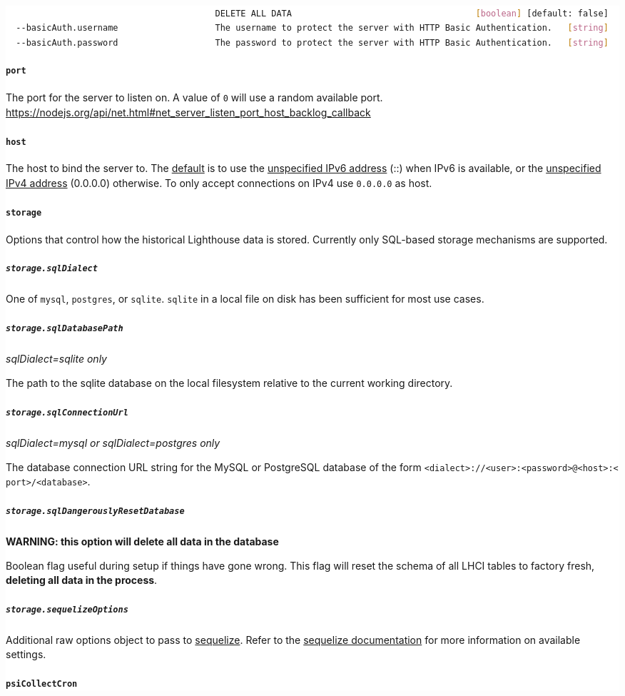 ```bash
                                         DELETE ALL DATA                                    [boolean] [default: false]
  --basicAuth.username                   The username to protect the server with HTTP Basic Authentication.   [string]
  --basicAuth.password                   The password to protect the server with HTTP Basic Authentication.   [string]
```

#### `port`

The port for the server to listen on. A value of `0` will use a random available port.
https://nodejs.org/api/net.html#net_server_listen_port_host_backlog_callback

#### `host`

The host to bind the server to. The [default](https://nodejs.org/api/net.html#net_server_listen_port_host_backlog_callback) is to use the [unspecified IPv6 address](https://en.wikipedia.org/wiki/IPv6_address#Unspecified_address) (::) when IPv6 is available, or the [unspecified IPv4 address](https://en.wikipedia.org/wiki/0.0.0.0) (0.0.0.0) otherwise. To only accept connections on IPv4 use `0.0.0.0` as host.

#### `storage`

Options that control how the historical Lighthouse data is stored. Currently only SQL-based storage mechanisms are supported.

##### `storage.sqlDialect`

One of `mysql`, `postgres`, or `sqlite`. `sqlite` in a local file on disk has been sufficient for most use cases.

##### `storage.sqlDatabasePath`

_sqlDialect=sqlite only_

The path to the sqlite database on the local filesystem relative to the current working directory.

##### `storage.sqlConnectionUrl`

_sqlDialect=mysql or sqlDialect=postgres only_

The database connection URL string for the MySQL or PostgreSQL database of the form `<dialect>://<user>:<password>@<host>:<port>/<database>`.

##### `storage.sqlDangerouslyResetDatabase`

**WARNING: this option will delete all data in the database**

Boolean flag useful during setup if things have gone wrong. This flag will reset the schema of all LHCI tables to factory fresh, **deleting all data in the process**.

##### `storage.sequelizeOptions`

Additional raw options object to pass to [sequelize](https://sequelize.org/v4/). Refer to the [sequelize documentation](https://sequelize.org/v4/) for more information on available settings.

#### `psiCollectCron`
